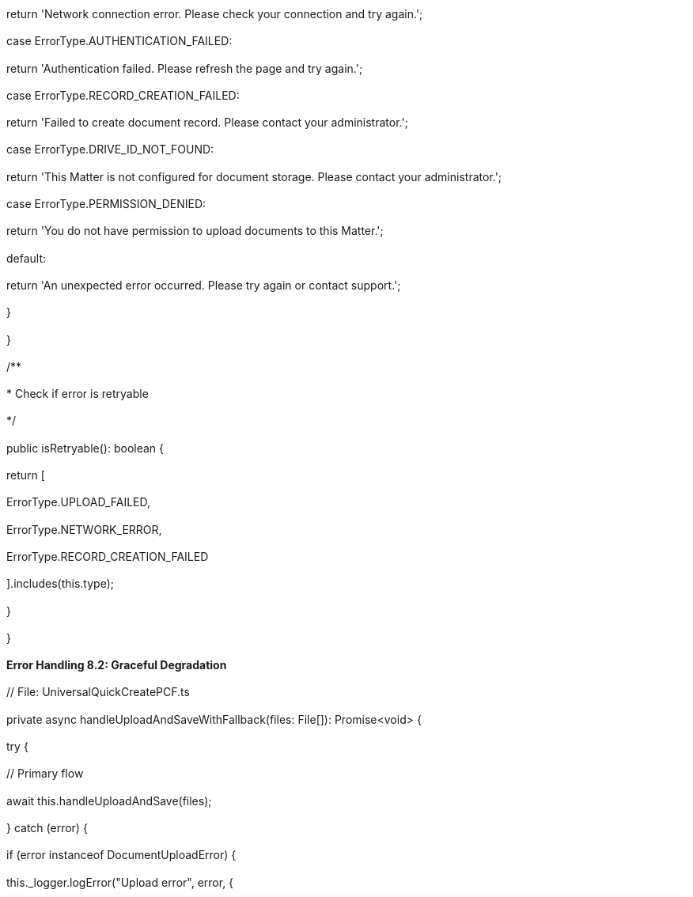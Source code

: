 return 'Network connection error. Please check your connection and try again.';

case ErrorType.AUTHENTICATION_FAILED:

return 'Authentication failed. Please refresh the page and try again.';

case ErrorType.RECORD_CREATION_FAILED:

return 'Failed to create document record. Please contact your administrator.';

case ErrorType.DRIVE_ID_NOT_FOUND:

return 'This Matter is not configured for document storage. Please contact your administrator.';

case ErrorType.PERMISSION_DENIED:

return 'You do not have permission to upload documents to this Matter.';

default:

return 'An unexpected error occurred. Please try again or contact support.';

}

}

/\*\*

\* Check if error is retryable

\*/

public isRetryable(): boolean {

return \[

ErrorType.UPLOAD_FAILED,

ErrorType.NETWORK_ERROR,

ErrorType.RECORD_CREATION_FAILED

\].includes(this.type);

}

}

**Error Handling 8.2: Graceful Degradation**

// File: UniversalQuickCreatePCF.ts

private async handleUploadAndSaveWithFallback(files: File\[\]): Promise&lt;void&gt; {

try {

// Primary flow

await this.handleUploadAndSave(files);

} catch (error) {

if (error instanceof DocumentUploadError) {

this.\_logger.logError("Upload error", error, {
